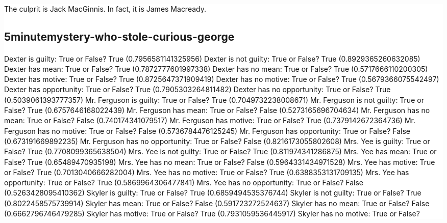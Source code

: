 The culprit is Jack MacGinnis.
In fact, it is James Macready.
## 5minutemystery-who-stole-curious-george
Dexter is guilty: True or False?
True (0.7956581141325956)
Dexter is not guilty: True or False?
True (0.8929365260632085)
Dexter has mean: True or False?
True (0.7872777601997338)
Dexter has no mean: True or False?
True (0.5717666110200305)
Dexter has motive: True or False?
True (0.8725647371909419)
Dexter has no motive: True or False?
True (0.5679366075542497)
Dexter has opportunity: True or False?
True (0.7905303264811482)
Dexter has no opportunity: True or False?
True (0.5039061393777357)
Mr. Ferguson is guilty: True or False?
True (0.7049732238008671)
Mr. Ferguson is not guilty: True or False?
True (0.6757646168022439)
Mr. Ferguson has mean: True or False?
False (0.5273165696704634)
Mr. Ferguson has no mean: True or False?
False (0.740174341079517)
Mr. Ferguson has motive: True or False?
True (0.7379142672364736)
Mr. Ferguson has no motive: True or False?
False (0.5736784476125245)
Mr. Ferguson has opportunity: True or False?
False (0.673191669892235)
Mr. Ferguson has no opportunity: True or False?
False (0.8216173055802608)
Mrs. Yee is guilty: True or False?
True (0.7708099365638504)
Mrs. Yee is not guilty: True or False?
True (0.811974341286875)
Mrs. Yee has mean: True or False?
True (0.65489470935198)
Mrs. Yee has no mean: True or False?
False (0.5964331434971528)
Mrs. Yee has motive: True or False?
True (0.7013040666282004)
Mrs. Yee has no motive: True or False?
True (0.6388353131709135)
Mrs. Yee has opportunity: True or False?
True (0.5869964306477841)
Mrs. Yee has no opportunity: True or False?
False (0.5263428095410362)
Skyler is guilty: True or False?
True (0.6859494535376744)
Skyler is not guilty: True or False?
True (0.8022458575739914)
Skyler has mean: True or False?
False (0.591723272524637)
Skyler has no mean: True or False?
False (0.6662796746479285)
Skyler has motive: True or False?
True (0.7931059536445917)
Skyler has no motive: True or False?